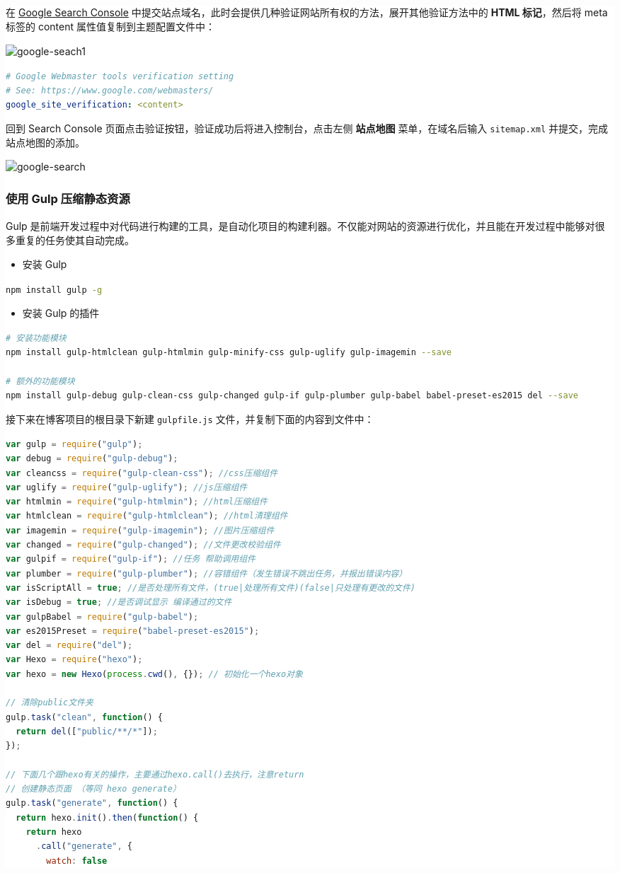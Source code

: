 在 [Google Search Console]( https://search.google.com/search-console) 中提交站点域名，此时会提供几种验证网站所有权的方法，展开其他验证方法中的 **HTML 标记**，然后将 meta 标签的 content 属性值复制到主题配置文件中：

![google-seach1](https://img-blog.csdnimg.cn/201912091316456.png?x-oss-process=image/watermark,type_ZmFuZ3poZW5naGVpdGk,shadow_10,text_aHR0cHM6Ly9ibG9nLmNzZG4ubmV0L29zY2hpbmFfNDE3OTA5MDU=,size_16,color_FFFFFF,t_70)

```yml
# Google Webmaster tools verification setting
# See: https://www.google.com/webmasters/
google_site_verification: <content>
```

回到 Search Console 页面点击验证按钮，验证成功后将进入控制台，点击左侧 **站点地图** 菜单，在域名后输入 `sitemap.xml` 并提交，完成站点地图的添加。

![google-search](https://img-blog.csdnimg.cn/20191209131724140.png?x-oss-process=image/watermark,type_ZmFuZ3poZW5naGVpdGk,shadow_10,text_aHR0cHM6Ly9ibG9nLmNzZG4ubmV0L29zY2hpbmFfNDE3OTA5MDU=,size_16,color_FFFFFF,t_70)

### 使用 Gulp 压缩静态资源

Gulp 是前端开发过程中对代码进行构建的工具，是自动化项目的构建利器。不仅能对网站的资源进行优化，并且能在开发过程中能够对很多重复的任务使其自动完成。

- 安装 Gulp

```bash
npm install gulp -g 
```
- 安装 Gulp 的插件

```bash
# 安装功能模块
npm install gulp-htmlclean gulp-htmlmin gulp-minify-css gulp-uglify gulp-imagemin --save

# 额外的功能模块
npm install gulp-debug gulp-clean-css gulp-changed gulp-if gulp-plumber gulp-babel babel-preset-es2015 del --save
```

接下来在博客项目的根目录下新建 `gulpfile.js` 文件，并复制下面的内容到文件中：

```js
var gulp = require("gulp");
var debug = require("gulp-debug");
var cleancss = require("gulp-clean-css"); //css压缩组件
var uglify = require("gulp-uglify"); //js压缩组件
var htmlmin = require("gulp-htmlmin"); //html压缩组件
var htmlclean = require("gulp-htmlclean"); //html清理组件
var imagemin = require("gulp-imagemin"); //图片压缩组件
var changed = require("gulp-changed"); //文件更改校验组件
var gulpif = require("gulp-if"); //任务 帮助调用组件
var plumber = require("gulp-plumber"); //容错组件（发生错误不跳出任务，并报出错误内容）
var isScriptAll = true; //是否处理所有文件，(true|处理所有文件)(false|只处理有更改的文件)
var isDebug = true; //是否调试显示 编译通过的文件
var gulpBabel = require("gulp-babel");
var es2015Preset = require("babel-preset-es2015");
var del = require("del");
var Hexo = require("hexo");
var hexo = new Hexo(process.cwd(), {}); // 初始化一个hexo对象

// 清除public文件夹
gulp.task("clean", function() {
  return del(["public/**/*"]);
});

// 下面几个跟hexo有关的操作，主要通过hexo.call()去执行，注意return
// 创建静态页面 （等同 hexo generate）
gulp.task("generate", function() {
  return hexo.init().then(function() {
    return hexo
      .call("generate", {
        watch: false
```